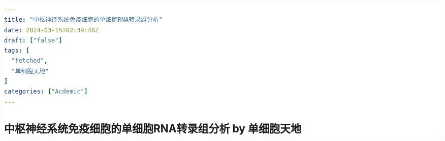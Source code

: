 ```yaml
---
title: "中枢神经系统免疫细胞的单细胞RNA转录组分析"
date: 2024-03-15T02:39:48Z
draft: ["false"]
tags: [
  "fetched",
  "单细胞天地"
]
categories: ["Acdemic"]
---
```

中枢神经系统免疫细胞的单细胞RNA转录组分析 by 单细胞天地
------